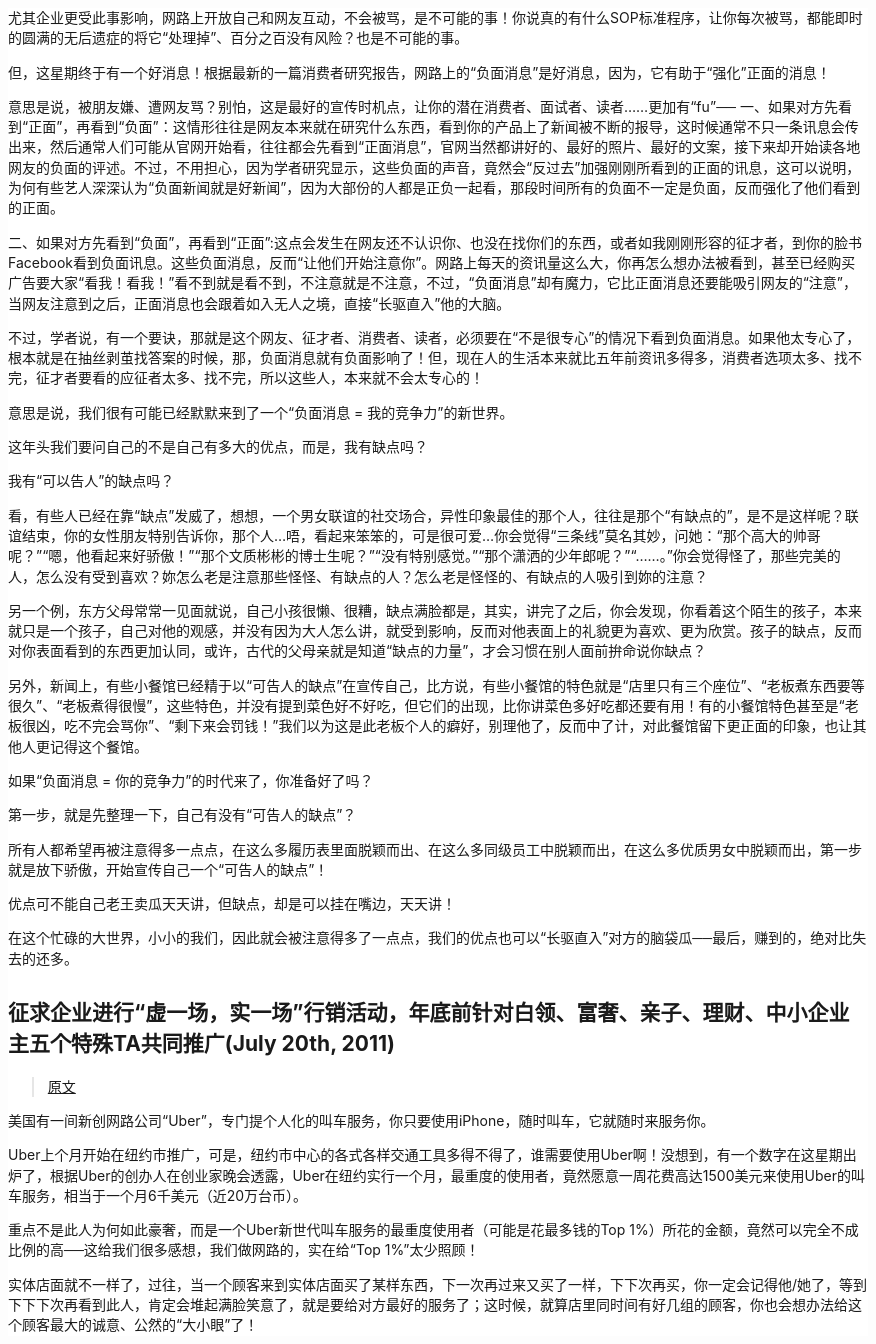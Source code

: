 尤其企业更受此事影响，网路上开放自己和网友互动，不会被骂，是不可能的事！你说真的有什么SOP标准程序，让你每次被骂，都能即时的圆满的无后遗症的将它“处理掉”、百分之百没有风险？也是不可能的事。

但，这星期终于有一个好消息！根据最新的一篇消费者研究报告，网路上的“负面消息”是好消息，因为，它有助于“强化”正面的消息！

意思是说，被朋友嫌、遭网友骂？别怕，这是最好的宣传时机点，让你的潜在消费者、面试者、读者……更加有“fu”── 一、如果对方先看到“正面”，再看到“负面”：这情形往往是网友本来就在研究什么东西，看到你的产品上了新闻被不断的报导，这时候通常不只一条讯息会传出来，然后通常人们可能从官网开始看，往往都会先看到“正面消息”，官网当然都讲好的、最好的照片、最好的文案，接下来却开始读各地网友的负面的评述。不过，不用担心，因为学者研究显示，这些负面的声音，竟然会“反过去”加强刚刚所看到的正面的讯息，这可以说明，为何有些艺人深深认为“负面新闻就是好新闻”，因为大部份的人都是正负一起看，那段时间所有的负面不一定是负面，反而强化了他们看到的正面。

二、如果对方先看到“负面”，再看到“正面”:这点会发生在网友还不认识你、也没在找你们的东西，或者如我刚刚形容的征才者，到你的脸书Facebook看到负面讯息。这些负面消息，反而“让他们开始注意你”。网路上每天的资讯量这么大，你再怎么想办法被看到，甚至已经购买广告要大家“看我！看我！”看不到就是看不到，不注意就是不注意，不过，“负面消息”却有魔力，它比正面消息还要能吸引网友的“注意”，当网友注意到之后，正面消息也会跟着如入无人之境，直接“长驱直入”他的大脑。

不过，学者说，有一个要诀，那就是这个网友、征才者、消费者、读者，必须要在“不是很专心”的情况下看到负面消息。如果他太专心了，根本就是在抽丝剥茧找答案的时候，那，负面消息就有负面影响了！但，现在人的生活本来就比五年前资讯多得多，消费者选项太多、找不完，征才者要看的应征者太多、找不完，所以这些人，本来就不会太专心的！

意思是说，我们很有可能已经默默来到了一个“负面消息 = 我的竞争力”的新世界。

这年头我们要问自己的不是自己有多大的优点，而是，我有缺点吗？

我有“可以告人”的缺点吗？

看，有些人已经在靠“缺点”发威了，想想，一个男女联谊的社交场合，异性印象最佳的那个人，往往是那个“有缺点的”，是不是这样呢？联谊结束，你的女性朋友特别告诉你，那个人…唔，看起来笨笨的，可是很可爱…你会觉得“三条线”莫名其妙，问她：“那个高大的帅哥呢？”“嗯，他看起来好骄傲！”“那个文质彬彬的博士生呢？”“没有特别感觉。”“那个潇洒的少年郎呢？”“……。”你会觉得怪了，那些完美的人，怎么没有受到喜欢？妳怎么老是注意那些怪怪、有缺点的人？怎么老是怪怪的、有缺点的人吸引到妳的注意？

另一个例，东方父母常常一见面就说，自己小孩很懒、很糟，缺点满脸都是，其实，讲完了之后，你会发现，你看着这个陌生的孩子，本来就只是一个孩子，自己对他的观感，并没有因为大人怎么讲，就受到影响，反而对他表面上的礼貌更为喜欢、更为欣赏。孩子的缺点，反而对你表面看到的东西更加认同，或许，古代的父母亲就是知道“缺点的力量”，才会习惯在别人面前拚命说你缺点？

另外，新闻上，有些小餐馆已经精于以“可告人的缺点”在宣传自己，比方说，有些小餐馆的特色就是“店里只有三个座位”、“老板煮东西要等很久”、“老板煮得很慢”，这些特色，并没有提到菜色好不好吃，但它们的出现，比你讲菜色多好吃都还要有用！有的小餐馆特色甚至是“老板很凶，吃不完会骂你”、“剩下来会罚钱！”我们以为这是此老板个人的癖好，别理他了，反而中了计，对此餐馆留下更正面的印象，也让其他人更记得这个餐馆。

如果“负面消息 = 你的竞争力”的时代来了，你准备好了吗？

第一步，就是先整理一下，自己有没有“可告人的缺点”？

所有人都希望再被注意得多一点点，在这么多履历表里面脱颖而出、在这么多同级员工中脱颖而出，在这么多优质男女中脱颖而出，第一步就是放下骄傲，开始宣传自己一个“可告人的缺点”！

优点可不能自己老王卖瓜天天讲，但缺点，却是可以挂在嘴边，天天讲！

在这个忙碌的大世界，小小的我们，因此就会被注意得多了一点点，我们的优点也可以“长驱直入”对方的脑袋瓜──最后，赚到的，绝对比失去的还多。

## 征求企业进行“虚一场，实一场”行销活动，年底前针对白领、富奢、亲子、理财、中小企业主五个特殊TA共同推广(July 20th,  2011)

> [原文](http://mr6.cc/?p=6412)


美国有一间新创网路公司“Uber”，专门提个人化的叫车服务，你只要使用iPhone，随时叫车，它就随时来服务你。

Uber上个月开始在纽约市推广，可是，纽约市中心的各式各样交通工具多得不得了，谁需要使用Uber啊！没想到，有一个数字在这星期出炉了，根据Uber的创办人在创业家晚会透露，Uber在纽约实行一个月，最重度的使用者，竟然愿意一周花费高达1500美元来使用Uber的叫车服务，相当于一个月6千美元（近20万台币）。

重点不是此人为何如此豪奢，而是一个Uber新世代叫车服务的最重度使用者（可能是花最多钱的Top 1%）所花的金额，竟然可以完全不成比例的高──这给我们很多感想，我们做网路的，实在给“Top 1%”太少照顾！

实体店面就不一样了，过往，当一个顾客来到实体店面买了某样东西，下一次再过来又买了一样，下下次再买，你一定会记得他/她了，等到下下下次再看到此人，肯定会堆起满脸笑意了，就是要给对方最好的服务了；这时候，就算店里同时间有好几组的顾客，你也会想办法给这个顾客最大的诚意、公然的“大小眼”了！
